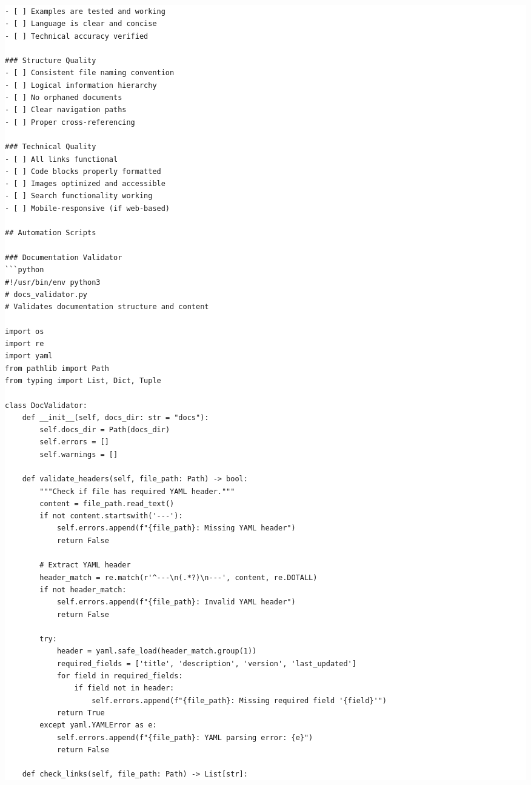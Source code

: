 ```
- [ ] Examples are tested and working
- [ ] Language is clear and concise
- [ ] Technical accuracy verified

### Structure Quality
- [ ] Consistent file naming convention
- [ ] Logical information hierarchy
- [ ] No orphaned documents
- [ ] Clear navigation paths
- [ ] Proper cross-referencing

### Technical Quality
- [ ] All links functional
- [ ] Code blocks properly formatted
- [ ] Images optimized and accessible
- [ ] Search functionality working
- [ ] Mobile-responsive (if web-based)

## Automation Scripts

### Documentation Validator
```python
#!/usr/bin/env python3
# docs_validator.py
# Validates documentation structure and content

import os
import re
import yaml
from pathlib import Path
from typing import List, Dict, Tuple

class DocValidator:
    def __init__(self, docs_dir: str = "docs"):
        self.docs_dir = Path(docs_dir)
        self.errors = []
        self.warnings = []
    
    def validate_headers(self, file_path: Path) -> bool:
        """Check if file has required YAML header."""
        content = file_path.read_text()
        if not content.startswith('---'):
            self.errors.append(f"{file_path}: Missing YAML header")
            return False
        
        # Extract YAML header
        header_match = re.match(r'^---\n(.*?)\n---', content, re.DOTALL)
        if not header_match:
            self.errors.append(f"{file_path}: Invalid YAML header")
            return False
            
        try:
            header = yaml.safe_load(header_match.group(1))
            required_fields = ['title', 'description', 'version', 'last_updated']
            for field in required_fields:
                if field not in header:
                    self.errors.append(f"{file_path}: Missing required field '{field}'")
            return True
        except yaml.YAMLError as e:
            self.errors.append(f"{file_path}: YAML parsing error: {e}")
            return False
    
    def check_links(self, file_path: Path) -> List[str]:
```